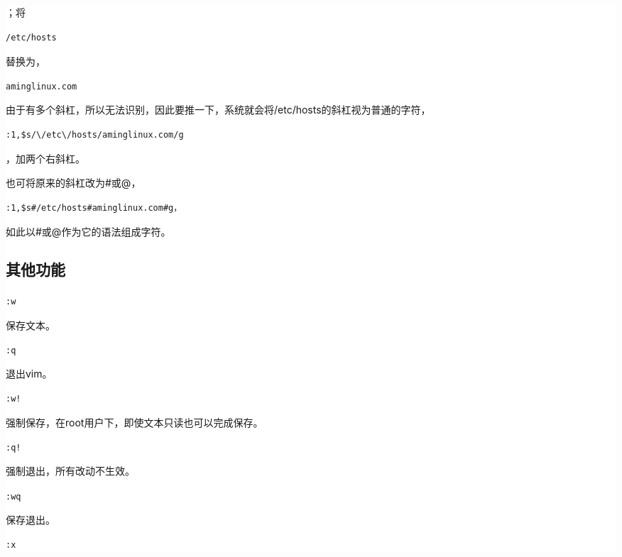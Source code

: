 ；将

```t
/etc/hosts
```

替换为，

```t
aminglinux.com
```

由于有多个斜杠，所以无法识别，因此要推一下，系统就会将/etc/hosts的斜杠视为普通的字符，

```t
:1,$s/\/etc\/hosts/aminglinux.com/g
```

，加两个右斜杠。

也可将原来的斜杠改为#或@，

```t
:1,$s#/etc/hosts#aminglinux.com#g，
```

如此以#或@作为它的语法组成字符。

## **其他功能**

```t
:w
```

 保存文本。

```t
:q
```

  退出vim。

```t
:w!
```

  强制保存，在root用户下，即使文本只读也可以完成保存。
  
```t
:q!
```

 强制退出，所有改动不生效。

```t
:wq
```

 保存退出。

```t
:x
```
